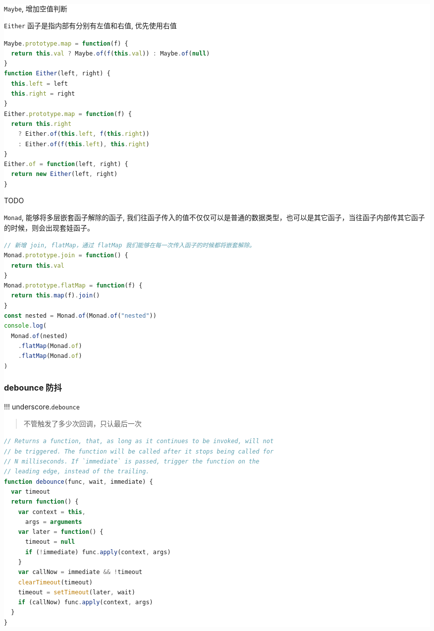 `Maybe`, 增加空值判断

`Either` 函子是指内部有分别有左值和右值, 优先使用右值

```js
Maybe.prototype.map = function(f) {
  return this.val ? Maybe.of(f(this.val)) : Maybe.of(null)
}
function Either(left, right) {
  this.left = left
  this.right = right
}
Either.prototype.map = function(f) {
  return this.right
    ? Either.of(this.left, f(this.right))
    : Either.of(f(this.left), this.right)
}
Either.of = function(left, right) {
  return new Either(left, right)
}
```

TODO

`Monad`, 能够将多层嵌套函子解除的函子, 我们往函子传入的值不仅仅可以是普通的数据类型，也可以是其它函子，当往函子内部传其它函子的时候，则会出现套娃函子。

```js
// 新增 join, flatMap，通过 flatMap 我们能够在每一次传入函子的时候都将嵌套解除。
Monad.prototype.join = function() {
  return this.val
}
Monad.prototype.flatMap = function(f) {
  return this.map(f).join()
}
const nested = Monad.of(Monad.of("nested"))
console.log(
  Monad.of(nested)
    .flatMap(Monad.of)
    .flatMap(Monad.of)
)
```

### debounce 防抖

!!! underscore.`debounce`

> 不管触发了多少次回调，只认最后一次

```js
// Returns a function, that, as long as it continues to be invoked, will not
// be triggered. The function will be called after it stops being called for
// N milliseconds. If `immediate` is passed, trigger the function on the
// leading edge, instead of the trailing.
function debounce(func, wait, immediate) {
  var timeout
  return function() {
    var context = this,
      args = arguments
    var later = function() {
      timeout = null
      if (!immediate) func.apply(context, args)
    }
    var callNow = immediate && !timeout
    clearTimeout(timeout)
    timeout = setTimeout(later, wait)
    if (callNow) func.apply(context, args)
  }
}
```